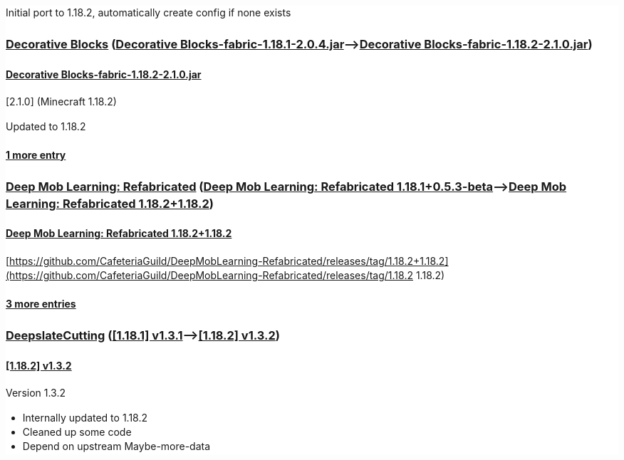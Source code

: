 Initial port to 1.18.2, automatically create config if none exists

### [Decorative Blocks](https://www.curseforge.com/minecraft/mc-mods/decorative-blocks) ([Decorative Blocks-fabric-1.18.1-2.0.4.jar](https://www.curseforge.com/minecraft/mc-mods/decorative-blocks/files/3613618)⟶[Decorative Blocks-fabric-1.18.2-2.1.0.jar](https://www.curseforge.com/minecraft/mc-mods/decorative-blocks/files/3681918))

#### [Decorative Blocks-fabric-1.18.2-2.1.0.jar](https://www.curseforge.com/minecraft/mc-mods/decorative-blocks/files/3681918)

[2.1.0] (Minecraft 1.18.2)

Updated to 1.18.2

#### [1 more entry](https://www.curseforge.com/minecraft/mc-mods/decorative-blocks/files/all)

### [Deep Mob Learning: Refabricated](https://www.curseforge.com/minecraft/mc-mods/deep-mob-learning-refabricated) ([Deep Mob Learning: Refabricated 1.18.1+0.5.3-beta](https://www.curseforge.com/minecraft/mc-mods/deep-mob-learning-refabricated/files/3680143)⟶[Deep Mob Learning: Refabricated 1.18.2+1.18.2](https://www.curseforge.com/minecraft/mc-mods/deep-mob-learning-refabricated/files/3758209))

#### [Deep Mob Learning: Refabricated 1.18.2+1.18.2](https://www.curseforge.com/minecraft/mc-mods/deep-mob-learning-refabricated/files/3758209)

[https://github.com/CafeteriaGuild/DeepMobLearning-Refabricated/releases/tag/1.18.2+1.18.2](https://github.com/CafeteriaGuild/DeepMobLearning-Refabricated/releases/tag/1.18.2 1.18.2)

#### [3 more entries](https://www.curseforge.com/minecraft/mc-mods/deep-mob-learning-refabricated/files/all)

### [DeepslateCutting](https://www.curseforge.com/minecraft/mc-mods/deepslatecutting) ([[1.18.1] v1.3.1](https://www.curseforge.com/minecraft/mc-mods/deepslatecutting/files/3648247)⟶[[1.18.2] v1.3.2](https://www.curseforge.com/minecraft/mc-mods/deepslatecutting/files/3668296))

#### [[1.18.2] v1.3.2](https://www.curseforge.com/minecraft/mc-mods/deepslatecutting/files/3668296)

Version 1.3.2

* Internally updated to 1.18.2
* Cleaned up some code
* Depend on upstream Maybe-more-data

